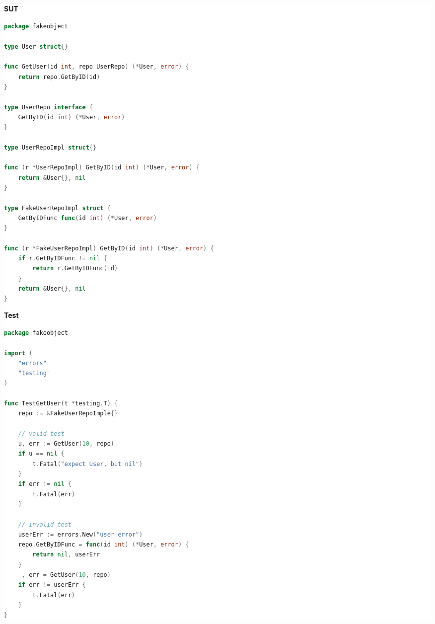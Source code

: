 **SUT**
```go
package fakeobject

type User struct{}

func GetUser(id int, repo UserRepo) (*User, error) {
	return repo.GetByID(id)
}

type UserRepo interface {
	GetByID(id int) (*User, error)
}

type UserRepoImpl struct{}

func (r *UserRepoImpl) GetByID(id int) (*User, error) {
	return &User{}, nil
}

type FakeUserRepoImpl struct {
	GetByIDFunc func(id int) (*User, error)
}

func (r *FakeUserRepoImpl) GetByID(id int) (*User, error) {
	if r.GetByIDFunc != nil {
		return r.GetByIDFunc(id)
	}
	return &User{}, nil
}
```

**Test**
```go
package fakeobject

import (
	"errors"
	"testing"
)

func TestGetUser(t *testing.T) {
	repo := &FakeUserRepoImple{}

	// valid test
	u, err := GetUser(10, repo)
	if u == nil {
		t.Fatal("expect User, but nil")
	}
	if err != nil {
		t.Fatal(err)
	}

	// invalid test
	userErr := errors.New("user error")
	repo.GetByIDFunc = func(id int) (*User, error) {
		return nil, userErr
	}
	_, err = GetUser(10, repo)
	if err != userErr {
		t.Fatal(err)
	}
}
```

